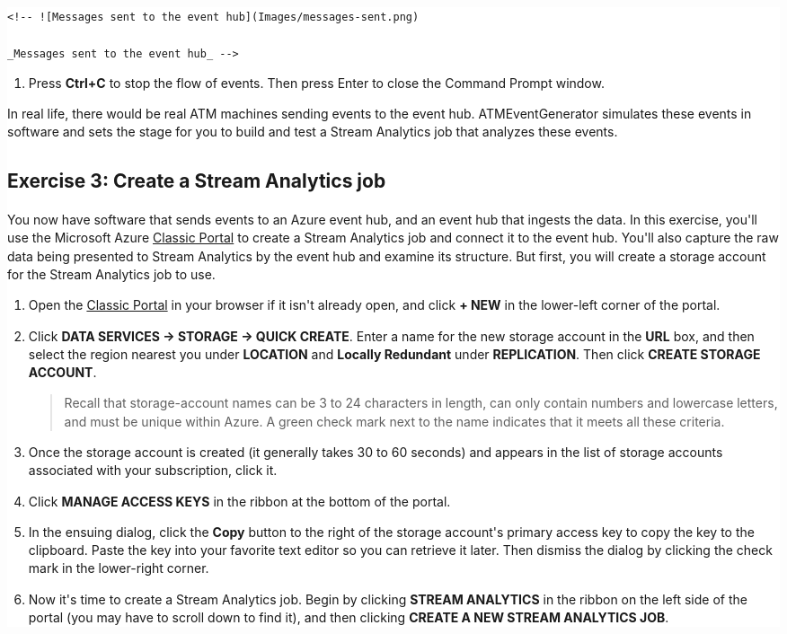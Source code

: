     <!-- ![Messages sent to the event hub](Images/messages-sent.png)

    _Messages sent to the event hub_ -->

1. Press **Ctrl+C** to stop the flow of events. Then press Enter to close the Command Prompt window.

In real life, there would be real ATM machines sending events to the event hub. ATMEventGenerator simulates these events in software and sets the stage for you to build and test a Stream Analytics job that analyzes these events.

<a name="Exercise3"></a>
## Exercise 3: Create a Stream Analytics job ##

You now have software that sends events to an Azure event hub, and an event hub that ingests the data. In this exercise, you'll use the Microsoft Azure [Classic Portal](https://manage.windowsazure.com) to create a Stream Analytics job and connect it to the event hub. You'll also capture the raw data being presented to Stream Analytics by the event hub and examine its structure. But first, you will create a storage account for the Stream Analytics job to use.

1. Open the [Classic Portal](https://manage.windowsazure.com) in your browser if it isn't already open, and click **+ NEW** in the lower-left corner of the portal.

1. Click **DATA SERVICES -> STORAGE -> QUICK CREATE**. Enter a name for the new storage account in the **URL** box, and then select the region nearest you under **LOCATION** and **Locally Redundant** under **REPLICATION**. Then click **CREATE STORAGE ACCOUNT**.

	> Recall that storage-account names can be 3 to 24 characters in length, can only contain numbers and lowercase letters, and must be unique within Azure. A green check mark next to the name indicates that it meets all these criteria.

    <!-- ![Creating a new storage account](Images/new-storage-account.png)

    _Creating a new storage account_ -->

1. Once the storage account is created (it generally takes 30 to 60 seconds) and appears in the list of storage accounts associated with your subscription, click it.

    <!-- ![Selecting the new storage account](Images/select-storage-account.png)

    _Selecting the new storage account_ -->

1. Click **MANAGE ACCESS KEYS** in the ribbon at the bottom of the portal.

    <!-- ![Viewing the storage account's access keys](Images/manage-access-keys.png)

    _Viewing the storage account's access keys_ -->

1. In the ensuing dialog, click the **Copy** button to the right of the storage account's primary access key to copy the key to the clipboard. Paste the key into your favorite text editor so you can retrieve it later. Then dismiss the dialog by clicking the check mark in the lower-right corner.

    <!-- ![Copying the primary access key to the clipboard](Images/copy-access-key.png)

    _Copying the primary access key to the clipboard_ -->

1. Now it's time to create a Stream Analytics job. Begin by clicking **STREAM ANALYTICS** in the ribbon on the left side of the portal (you may have to scroll down to find it), and then clicking **CREATE A NEW STREAM ANALYTICS JOB**.
